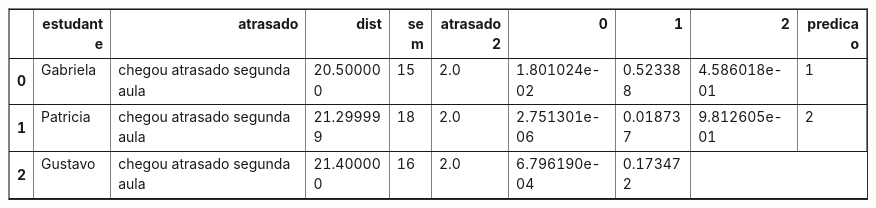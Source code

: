 


<div>
<style scoped>
    .dataframe tbody tr th:only-of-type {
        vertical-align: middle;
    }

    .dataframe tbody tr th {
        vertical-align: top;
    }

    .dataframe thead th {
        text-align: right;
    }
</style>
<table border="1" class="dataframe">
  <thead>
    <tr style="text-align: right;">
      <th></th>
      <th>estudante</th>
      <th>atrasado</th>
      <th>dist</th>
      <th>sem</th>
      <th>atrasado2</th>
      <th>0</th>
      <th>1</th>
      <th>2</th>
      <th>predicao</th>
    </tr>
  </thead>
  <tbody>
    <tr>
      <th>0</th>
      <td>Gabriela</td>
      <td>chegou atrasado segunda aula</td>
      <td>20.500000</td>
      <td>15</td>
      <td>2.0</td>
      <td>1.801024e-02</td>
      <td>0.523388</td>
      <td>4.586018e-01</td>
      <td>1</td>
    </tr>
    <tr>
      <th>1</th>
      <td>Patricia</td>
      <td>chegou atrasado segunda aula</td>
      <td>21.299999</td>
      <td>18</td>
      <td>2.0</td>
      <td>2.751301e-06</td>
      <td>0.018737</td>
      <td>9.812605e-01</td>
      <td>2</td>
    </tr>
    <tr>
      <th>2</th>
      <td>Gustavo</td>
      <td>chegou atrasado segunda aula</td>
      <td>21.400000</td>
      <td>16</td>
      <td>2.0</td>
      <td>6.796190e-04</td>
      <td>0.173472</td>